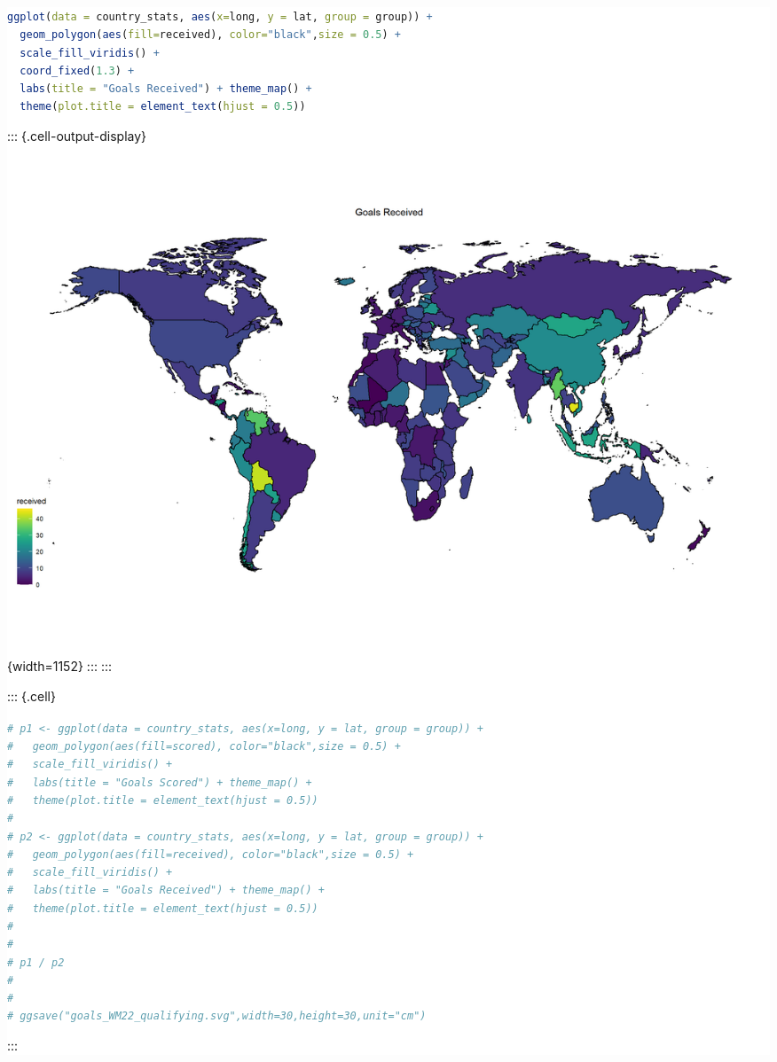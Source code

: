 ```{.r .cell-code}
ggplot(data = country_stats, aes(x=long, y = lat, group = group)) +
  geom_polygon(aes(fill=received), color="black",size = 0.5) + 
  scale_fill_viridis() +
  coord_fixed(1.3) +
  labs(title = "Goals Received") + theme_map() +
  theme(plot.title = element_text(hjust = 0.5)) 
```

::: {.cell-output-display}
![](index_files/figure-html/unnamed-chunk-13-2.png){width=1152}
:::
:::


::: {.cell}

```{.r .cell-code}
# p1 <- ggplot(data = country_stats, aes(x=long, y = lat, group = group)) +
#   geom_polygon(aes(fill=scored), color="black",size = 0.5) +
#   scale_fill_viridis() +
#   labs(title = "Goals Scored") + theme_map() +
#   theme(plot.title = element_text(hjust = 0.5))
# 
# p2 <- ggplot(data = country_stats, aes(x=long, y = lat, group = group)) +
#   geom_polygon(aes(fill=received), color="black",size = 0.5) +
#   scale_fill_viridis() +
#   labs(title = "Goals Received") + theme_map() +
#   theme(plot.title = element_text(hjust = 0.5))
# 
# 
# p1 / p2
# 
# 
# ggsave("goals_WM22_qualifying.svg",width=30,height=30,unit="cm")
```
:::
